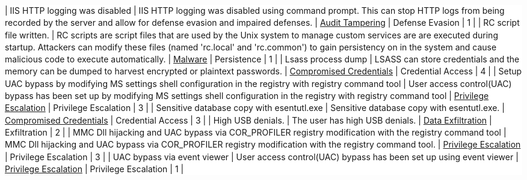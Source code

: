 | IIS HTTP logging was disabled                                                                                                                 | IIS HTTP logging was disabled using command prompt. This can stop HTTP logs from being recorded by the server and allow for defense evasion and impaired defenses.                                                                                                                                                                                                                             | [Audit Tampering](UseCases/uc_audit_tampering.md)                                                                                 | Defense Evasion                                                    | 1        |
| RC script file written.                                                                                                                       | RC scripts are script files that are used by the Unix system to manage custom services are are executed during startup. Attackers can modify these files (named 'rc.local' and 'rc.common') to gain persistency on in the system and cause malicious code to execute automatically.                                                                                                            | [Malware](UseCases/uc_malware.md)                                                                                                 | Persistence                                                        | 1        |
| Lsass process dump                                                                                                                            | LSASS can store credentials and the memory can be dumped to harvest encrypted or plaintext passwords.                                                                                                                                                                                                                                                                                          | [Compromised Credentials](UseCases/uc_compromised_credentials.md)                                                                 | Credential Access                                                  | 4        |
| Setup UAC bypass by modifying MS settings shell configuration in the registry with registry command tool                                      | User access control(UAC) bypass has been set up by modifying MS settings shell configuration in the registry with registry command tool                                                                                                                                                                                                                                                        | [Privilege Escalation](UseCases/uc_privilege_escalation.md)                                                                       | Privilege Escalation                                               | 3        |
| Sensitive database copy with esentutl.exe                                                                                                     | Sensitive database copy with esentutl.exe.                                                                                                                                                                                                                                                                                                                                                     | [Compromised Credentials](UseCases/uc_compromised_credentials.md)                                                                 | Credential Access                                                  | 3        |
| High USB denials.                                                                                                                             | The user has high USB denials.                                                                                                                                                                                                                                                                                                                                                                 | [Data Exfiltration](UseCases/uc_data_exfiltration.md)                                                                             | Exfiltration                                                       | 2        |
| MMC Dll hijacking and UAC bypass via COR_PROFILER registry modification with the registry command tool                                        | MMC Dll hijacking and UAC bypass via COR_PROFILER registry modification with the registry command tool.                                                                                                                                                                                                                                                                                        | [Privilege Escalation](UseCases/uc_privilege_escalation.md)                                                                       | Privilege Escalation                                               | 3        |
| UAC bypass via event viewer                                                                                                                   | User access control(UAC) bypass has been set up using event viewer                                                                                                                                                                                                                                                                                                                             | [Privilege Escalation](UseCases/uc_privilege_escalation.md)                                                                       | Privilege Escalation                                               | 1        |